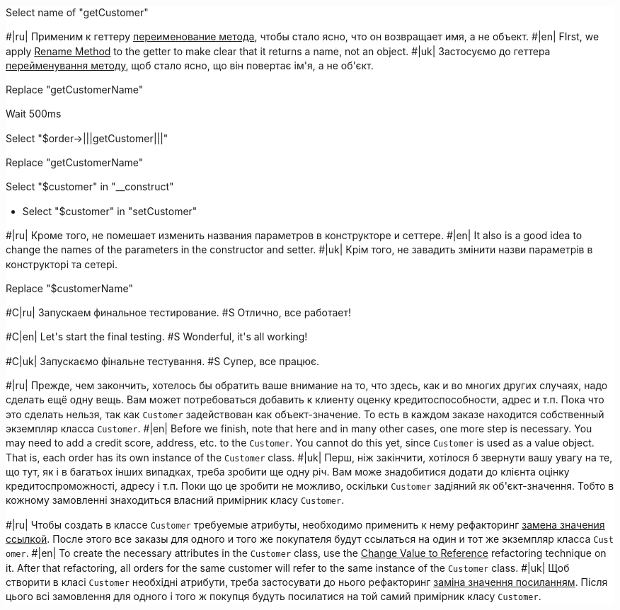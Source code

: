 Select name of "getCustomer"

#|ru| Применим к геттеру <a href="/rename-method">переименование метода</a>, чтобы стало ясно, что он возвращает имя, а не объект.
#|en| FIrst, we apply <a href="/rename-method">Rename Method</a> to the getter to make clear that it returns a name, not an object.
#|uk| Застосуємо до геттера <a href="/uk/rename-method">перейменування методу</a>, щоб стало ясно, що він повертає ім'я, а не об'єкт.

Replace "getCustomerName"

Wait 500ms

Select "$order->|||getCustomer|||"

Replace "getCustomerName"

Select "$customer" in "__construct"
+ Select "$customer" in "setCustomer"

#|ru| Кроме того, не помешает изменить названия параметров в конструкторе и сеттере.
#|en| It also is a good idea to change the names of the parameters in the constructor and setter.
#|uk| Крім того, не завадить змінити назви параметрів в конструкторі та сетері.

Replace "$customerName"

#C|ru| Запускаем финальное тестирование.
#S Отлично, все работает!

#C|en| Let's start the final testing.
#S Wonderful, it's all working!

#C|uk| Запускаємо фінальне тестування.
#S Супер, все працює.

#|ru| Прежде, чем закончить, хотелось бы обратить ваше внимание на то, что здесь, как и во многих других случаях, надо сделать ещё одну вещь. Вам может потребоваться добавить к клиенту оценку кредитоспособности, адрес и т.п. Пока что это сделать нельзя, так как <code>Customer</code> задействован как объект-значение. То есть в каждом заказе находится собственный экземпляр класса <code>Customer</code>.
#|en| Before we finish, note that here and in many other cases, one more step is necessary. You may need to add a credit score, address, etc. to the <code>Customer</code>. You cannot do this yet, since <code>Customer</code> is used as a value object. That is, each order has its own instance of the <code>Customer</code> class.
#|uk| Перш, ніж закінчити, хотілося б звернути вашу увагу на те, що тут, як і в багатьох інших випадках, треба зробити ще одну річ. Вам може знадобитися додати до клієнта оцінку кредитоспроможності, адресу і т.п. Поки що це зробити не можливо, оскільки <code>Customer</code> задіяний як об'єкт-значення. Тобто в кожному замовленні знаходиться власний примірник класу <code>Customer</code>.

#|ru| Чтобы создать в классе <code>Customer</code> требуемые атрибуты, необходимо применить к нему рефакторинг <a href="/ru/change-value-to-reference">замена значения ссылкой</a>. После этого все заказы для одного и того же покупателя будут ссылаться на один и тот же экземпляр класса <code>Customer</code>.
#|en| To create the necessary attributes in the <code>Customer</code> class, use the <a href="/change-value-to-reference">Change Value to Reference</a> refactoring technique on it. After that refactoring, all orders for the same customer will refer to the same instance of the <code>Customer</code> class.
#|uk| Щоб створити в класі <code>Customer</code> необхідні атрибути, треба застосувати до нього рефакторинг <a href="/uk/change-value-to-reference">заміна значення посиланням</a>. Після цього всі замовлення для одного і того ж покупця будуть посилатися на той самий  примірник класу <code>Customer</code>.
